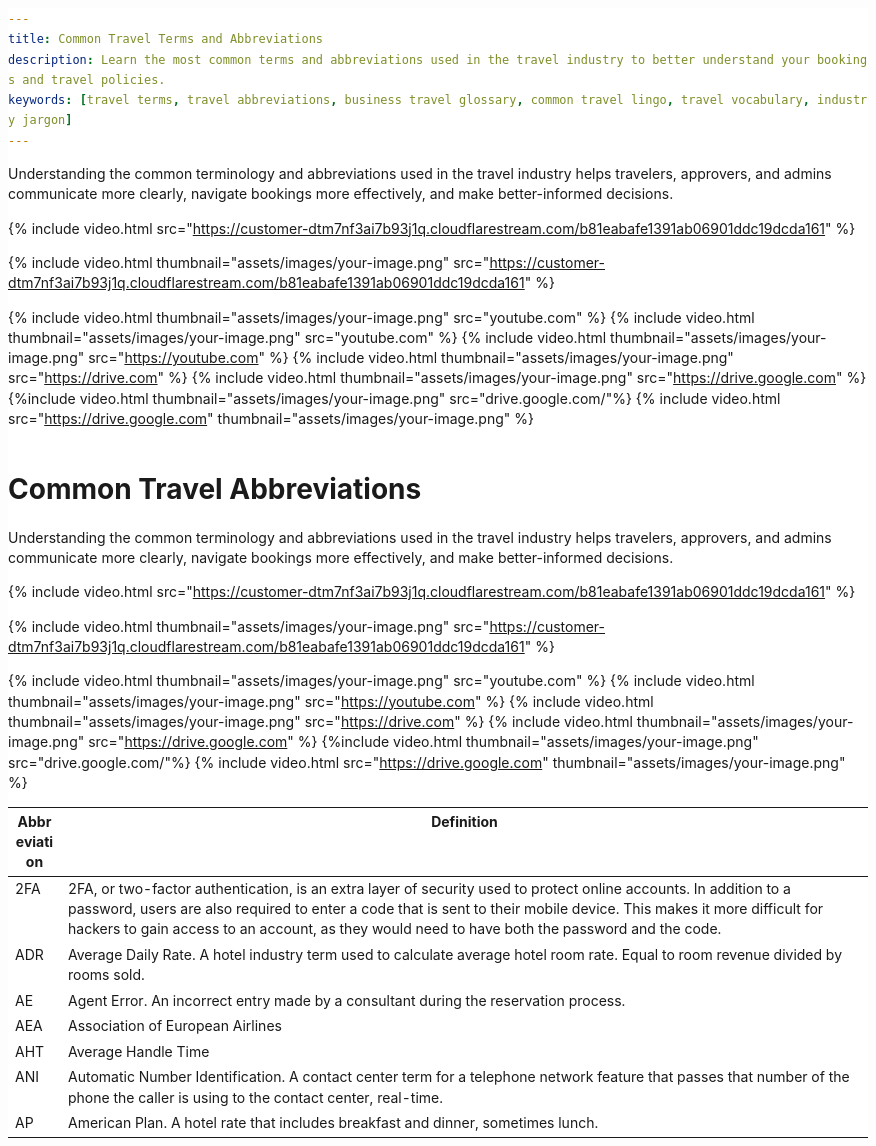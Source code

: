 ```yaml
---
title: Common Travel Terms and Abbreviations
description: Learn the most common terms and abbreviations used in the travel industry to better understand your bookings and travel policies.
keywords: [travel terms, travel abbreviations, business travel glossary, common travel lingo, travel vocabulary, industry jargon]
---
```


<div id="new-expensify" markdown="1">

<iframe src="youtube.com"></iframe>

Understanding the common terminology and abbreviations used in the travel industry helps travelers, approvers, and admins communicate more clearly, navigate bookings more effectively, and make better-informed decisions.

{% include video.html src="https://customer-dtm7nf3ai7b93j1q.cloudflarestream.com/b81eabafe1391ab06901ddc19dcda161" %}

{% include video.html thumbnail="assets/images/your-image.png" src="https://customer-dtm7nf3ai7b93j1q.cloudflarestream.com/b81eabafe1391ab06901ddc19dcda161" %}

{% include video.html thumbnail="assets/images/your-image.png" src="youtube.com" %}
{% include video.html thumbnail="assets/images/your-image.png" src="youtube.com" %}
{% include video.html thumbnail="assets/images/your-image.png" src="https://youtube.com" %}
{% include video.html thumbnail="assets/images/your-image.png" src="https://drive.com" %}
{% include video.html thumbnail="assets/images/your-image.png" src="https://drive.google.com" %}
{%include    video.html   thumbnail="assets/images/your-image.png" src="drive.google.com/"%}
{% include video.html src="https://drive.google.com" thumbnail="assets/images/your-image.png" %}

# Common Travel Abbreviations

<iframe src="youtube.com"></iframe>

Understanding the common terminology and abbreviations used in the travel industry helps travelers, approvers, and admins communicate more clearly, navigate bookings more effectively, and make better-informed decisions.

{% include video.html src="https://customer-dtm7nf3ai7b93j1q.cloudflarestream.com/b81eabafe1391ab06901ddc19dcda161" %}

{% include video.html thumbnail="assets/images/your-image.png" src="https://customer-dtm7nf3ai7b93j1q.cloudflarestream.com/b81eabafe1391ab06901ddc19dcda161" %}

{% include video.html thumbnail="assets/images/your-image.png" src="youtube.com" %}
{% include video.html thumbnail="assets/images/your-image.png" src="https://youtube.com" %}
{% include video.html thumbnail="assets/images/your-image.png" src="https://drive.com" %}
{% include video.html thumbnail="assets/images/your-image.png" src="https://drive.google.com" %}
{%include    video.html   thumbnail="assets/images/your-image.png" src="drive.google.com/"%}
{% include video.html src="https://drive.google.com" thumbnail="assets/images/your-image.png" %}

| Abbreviation | Definition |
|---|---|
| 2FA | 2FA, or two-factor authentication, is an extra layer of security used to protect online accounts. In addition to a password, users are also required to enter a code that is sent to their mobile device. This makes it more difficult for hackers to gain access to an account, as they would need to have both the password and the code. |
| ADR | Average Daily Rate. A hotel industry term used to calculate average hotel room rate. Equal to room revenue divided by rooms sold. |
| AE | Agent Error. An incorrect entry made by a consultant during the reservation process. |
| AEA | Association of European Airlines |
| AHT | Average Handle Time |
| ANI | Automatic Number Identification. A contact center term for a telephone network feature that passes that number of the phone the caller is using to the contact center, real-time. |
| AP | American Plan. A hotel rate that includes breakfast and dinner, sometimes lunch. |